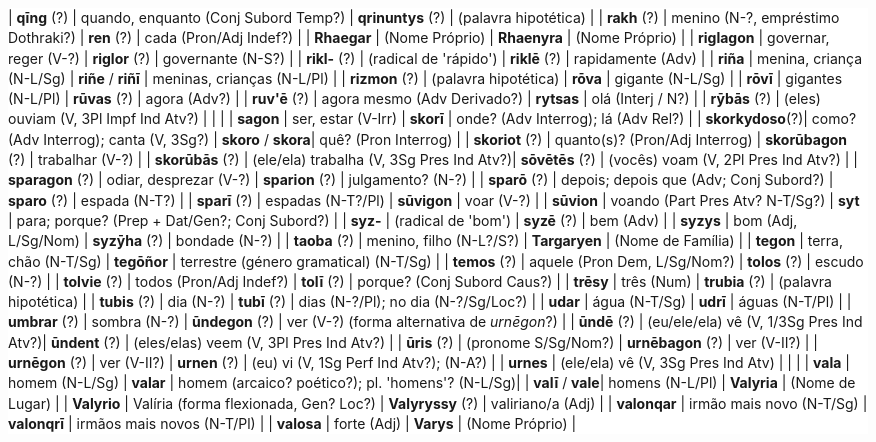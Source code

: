 | **qīng** (?)     | quando, enquanto (Conj Subord Temp?)    | **qrinuntys** (?)   | (palavra hipotética)                            |
| **rakh** (?)     | menino (N-?, empréstimo Dothraki?)      | **ren** (?)         | cada (Pron/Adj Indef?)                          |
| **Rhaegar**      | (Nome Próprio)                          | **Rhaenyra**        | (Nome Próprio)                                  |
| **riglagon**     | governar, reger (V-?)                   | **riglor** (?)      | governante (N-S?)                               |
| **rikl-** (?)    | (radical de 'rápido')                   | **riklē** (?)       | rapidamente (Adv)                               |
| **riña**         | menina, criança (N-L/Sg)                | **riñe** / **riñī** | meninas, crianças (N-L/Pl)                    |
| **rizmon** (?)   | (palavra hipotética)                    | **rōva**            | gigante (N-L/Sg)                                |
| **rōvī**         | gigantes (N-L/Pl)                       | **rūvas** (?)       | agora (Adv?)                                    |
| **ruv'ē** (?)    | agora mesmo (Adv Derivado?)             | **rytsas**          | olá (Interj / N?)                               |
| **rȳbās** (?)    | (eles) ouviam (V, 3Pl Impf Ind Atv?)    |                     |                                                 |
| **sagon**        | ser, estar (V-Irr)                      | **skorī**           | onde? (Adv Interrog); lá (Adv Rel?)             |
| **skorkydoso**(?)| como? (Adv Interrog); canta (V, 3Sg?)   | **skoro** / **skora**| quê? (Pron Interrog)                           |
| **skoriot** (?)  | quanto(s)? (Pron/Adj Interrog)          | **skorūbagon** (?)  | trabalhar (V-?)                                 |
| **skorūbās** (?) | (ele/ela) trabalha (V, 3Sg Pres Ind Atv?)| **sōvētēs** (?)     | (vocês) voam (V, 2Pl Pres Ind Atv?)             |
| **sparagon** (?) | odiar, desprezar (V-?)                  | **sparion** (?)     | julgamento? (N-?)                               |
| **sparō** (?)    | depois; depois que (Adv; Conj Subord?)  | **sparo** (?)       | espada (N-T?)                                   |
| **sparī** (?)    | espadas (N-T?/Pl)                       | **sūvigon**         | voar (V-?)                                      |
| **sūvion**       | voando (Part Pres Atv? N-T/Sg?)         | **syt**             | para; porque? (Prep + Dat/Gen?; Conj Subord?)   |
| **syz-**         | (radical de 'bom')                      | **syzē** (?)        | bem (Adv)                                       |
| **syzys**        | bom (Adj, L/Sg/Nom)                     | **syzȳha** (?)      | bondade (N-?)                                   |
| **taoba** (?)    | menino, filho (N-L?/S?)                 | **Targaryen**       | (Nome de Família)                               |
| **tegon**        | terra, chão (N-T/Sg)                    | **tegōñor**         | terrestre (género gramatical) (N-T/Sg)          |
| **temos** (?)    | aquele (Pron Dem, L/Sg/Nom?)            | **tolos** (?)       | escudo (N-?)                                    |
| **tolvie** (?)   | todos (Pron/Adj Indef?)                 | **tolī** (?)        | porque? (Conj Subord Caus?)                     |
| **trēsy**        | três (Num)                              | **trubia** (?)      | (palavra hipotética)                            |
| **tubis** (?)    | dia (N-?)                               | **tubī** (?)        | dias (N-?/Pl); no dia (N-?/Sg/Loc?)             |
| **udar**         | água (N-T/Sg)                           | **udrī**            | águas (N-T/Pl)                                  |
| **umbrar** (?)   | sombra (N-?)                            | **ūndegon** (?)     | ver (V-?) (forma alternativa de *urnēgon*?)     |
| **ūndē** (?)     | (eu/ele/ela) vê (V, 1/3Sg Pres Ind Atv?)| **ūndent** (?)      | (eles/elas) veem (V, 3Pl Pres Ind Atv?)         |
| **ūris** (?)     | (pronome S/Sg/Nom?)                     | **urnēbagon** (?) | ver (V-II?)                                     |
| **urnēgon** (?)  | ver (V-II?)                             | **urnen** (?)       | (eu) vi (V, 1Sg Perf Ind Atv?); (N-A?)          |
| **urnes**        | (ele/ela) vê (V, 3Sg Pres Ind Atv)      |                     |                                                 |
| **vala**         | homem (N-L/Sg)                          | **valar**           | homem (arcaico? poético?); pl. 'homens'? (N-L/Sg)|
| **valī** / **vale**| homens (N-L/Pl)                       | **Valyria**         | (Nome de Lugar)                                 |
| **Valyrio**      | Valíria (forma flexionada, Gen? Loc?)   | **Valyryssy** (?)   | valiriano/a (Adj)                               |
| **valonqar**     | irmão mais novo (N-T/Sg)                | **valonqrī**        | irmãos mais novos (N-T/Pl)                      |
| **valosa**       | forte (Adj)                             | **Varys**           | (Nome Próprio)                                  |